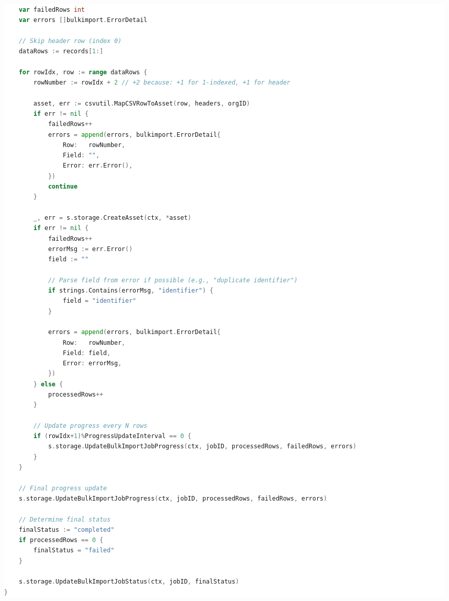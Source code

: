 ```go
	var failedRows int
	var errors []bulkimport.ErrorDetail

	// Skip header row (index 0)
	dataRows := records[1:]

	for rowIdx, row := range dataRows {
		rowNumber := rowIdx + 2 // +2 because: +1 for 1-indexed, +1 for header

		asset, err := csvutil.MapCSVRowToAsset(row, headers, orgID)
		if err != nil {
			failedRows++
			errors = append(errors, bulkimport.ErrorDetail{
				Row:   rowNumber,
				Field: "",
				Error: err.Error(),
			})
			continue
		}

		_, err = s.storage.CreateAsset(ctx, *asset)
		if err != nil {
			failedRows++
			errorMsg := err.Error()
			field := ""

			// Parse field from error if possible (e.g., "duplicate identifier")
			if strings.Contains(errorMsg, "identifier") {
				field = "identifier"
			}

			errors = append(errors, bulkimport.ErrorDetail{
				Row:   rowNumber,
				Field: field,
				Error: errorMsg,
			})
		} else {
			processedRows++
		}

		// Update progress every N rows
		if (rowIdx+1)%ProgressUpdateInterval == 0 {
			s.storage.UpdateBulkImportJobProgress(ctx, jobID, processedRows, failedRows, errors)
		}
	}

	// Final progress update
	s.storage.UpdateBulkImportJobProgress(ctx, jobID, processedRows, failedRows, errors)

	// Determine final status
	finalStatus := "completed"
	if processedRows == 0 {
		finalStatus = "failed"
	}

	s.storage.UpdateBulkImportJobStatus(ctx, jobID, finalStatus)
}
```
